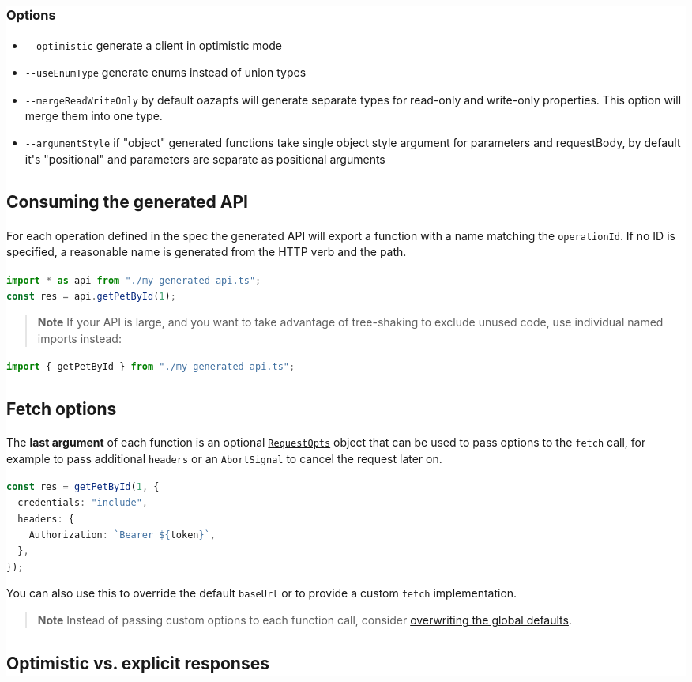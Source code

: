 ### Options

- `--optimistic` generate a client in [optimistic mode](#optimistic-mode)

- `--useEnumType` generate enums instead of union types

- `--mergeReadWriteOnly` by default oazapfs will generate separate types for read-only and write-only properties. This option will merge them into one type.

- `--argumentStyle` if "object" generated functions take single object style argument for parameters and requestBody, by default it's "positional" and parameters are separate as positional arguments

## Consuming the generated API

For each operation defined in the spec the generated API will export a function with a name matching the `operationId`. If no ID is specified, a reasonable name is generated from the HTTP verb and the path.

```ts
import * as api from "./my-generated-api.ts";
const res = api.getPetById(1);
```

> **Note**
> If your API is large, and you want to take advantage of tree-shaking to exclude unused code, use individual named imports instead:

```ts
import { getPetById } from "./my-generated-api.ts";
```

## Fetch options

The **last argument** of each function is an optional [`RequestOpts`](https://github.com/oazapfts/oazapfts/blob/27b296c6fc28fec4869f1b7e1a4a5585ebbd5ee9/src/runtime/index.ts#L5) object that can be used to pass options to the `fetch` call, for example to pass additional `headers` or an `AbortSignal` to cancel the request later on.

```ts
const res = getPetById(1, {
  credentials: "include",
  headers: {
    Authorization: `Bearer ${token}`,
  },
});
```

You can also use this to override the default `baseUrl` or to provide a custom `fetch` implementation.

> **Note**
> Instead of passing custom options to each function call, consider [overwriting the global defaults](#overriding-the-defaults).

## Optimistic vs. explicit responses
